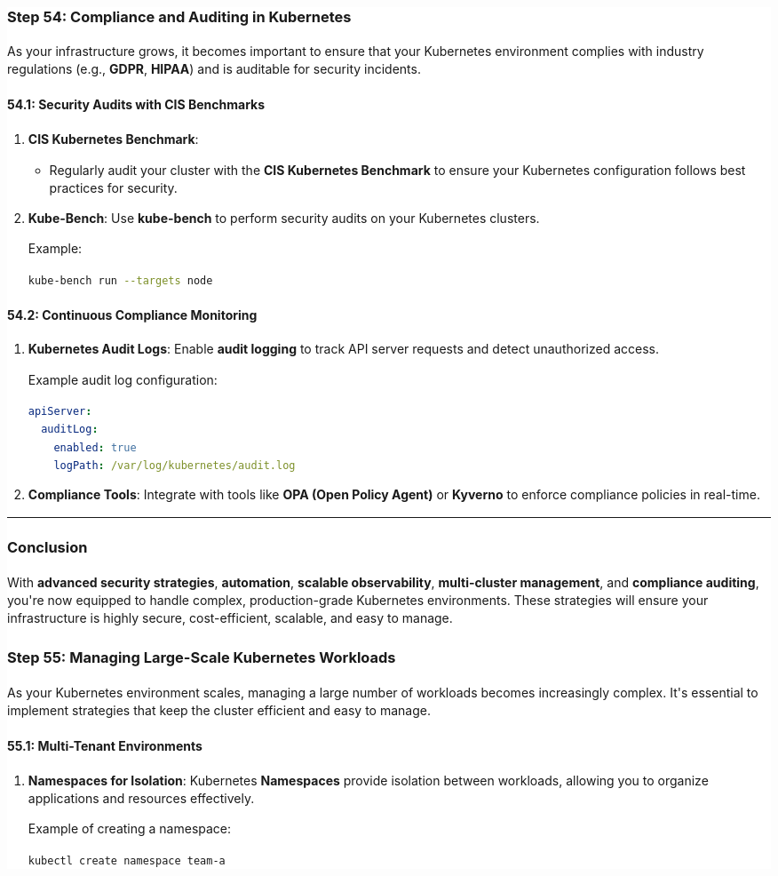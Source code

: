 
### Step 54: Compliance and Auditing in Kubernetes

As your infrastructure grows, it becomes important to ensure that your Kubernetes environment complies with industry regulations (e.g., **GDPR**, **HIPAA**) and is auditable for security incidents.

#### 54.1: Security Audits with CIS Benchmarks

1. **CIS Kubernetes Benchmark**:
   - Regularly audit your cluster with the **CIS Kubernetes Benchmark** to ensure your Kubernetes configuration follows best practices for security.

2. **Kube-Bench**: Use **kube-bench** to perform security audits on your Kubernetes clusters.

   Example:
   ```bash
   kube-bench run --targets node
   ```

#### 54.2: Continuous Compliance Monitoring

1. **Kubernetes Audit Logs**: Enable **audit logging** to track API server requests and detect unauthorized access.

   Example audit log configuration:
   ```yaml
   apiServer:
     auditLog:
       enabled: true
       logPath: /var/log/kubernetes/audit.log
   ```

2. **Compliance Tools**: Integrate with tools like **OPA (Open Policy Agent)** or **Kyverno** to enforce compliance policies in real-time.

---

### Conclusion

With **advanced security strategies**, **automation**, **scalable observability**, **multi-cluster management**, and **compliance auditing**, you're now equipped to handle complex, production-grade Kubernetes environments. These strategies will ensure your infrastructure is highly secure, cost-efficient, scalable, and easy to manage.

### Step 55: Managing Large-Scale Kubernetes Workloads

As your Kubernetes environment scales, managing a large number of workloads becomes increasingly complex. It's essential to implement strategies that keep the cluster efficient and easy to manage.

#### 55.1: Multi-Tenant Environments

1. **Namespaces for Isolation**:
   Kubernetes **Namespaces** provide isolation between workloads, allowing you to organize applications and resources effectively.
   
   Example of creating a namespace:
   ```bash
   kubectl create namespace team-a
   ```

